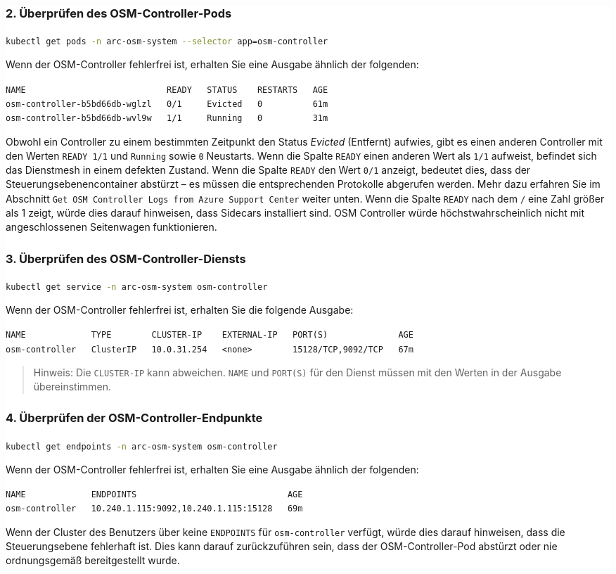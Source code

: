 ### <a name="2-check-the-osm-controller-pod"></a>2. Überprüfen des OSM-Controller-**Pods**
```bash
kubectl get pods -n arc-osm-system --selector app=osm-controller
```

Wenn der OSM-Controller fehlerfrei ist, erhalten Sie eine Ausgabe ähnlich der folgenden:
```
NAME                            READY   STATUS    RESTARTS   AGE
osm-controller-b5bd66db-wglzl   0/1     Evicted   0          61m
osm-controller-b5bd66db-wvl9w   1/1     Running   0          31m
```

Obwohl ein Controller zu einem bestimmten Zeitpunkt den Status _Evicted_ (Entfernt) aufwies, gibt es einen anderen Controller mit den Werten `READY 1/1` und `Running` sowie `0` Neustarts.
Wenn die Spalte `READY` einen anderen Wert als `1/1` aufweist, befindet sich das Dienstmesh in einem defekten Zustand.
Wenn die Spalte `READY` den Wert `0/1` anzeigt, bedeutet dies, dass der Steuerungsebenencontainer abstürzt – es müssen die entsprechenden Protokolle abgerufen werden. Mehr dazu erfahren Sie im Abschnitt `Get OSM Controller Logs from Azure Support Center` weiter unten.
Wenn die Spalte `READY` nach dem `/` eine Zahl größer als 1 zeigt, würde dies darauf hinweisen, dass Sidecars installiert sind. OSM Controller würde höchstwahrscheinlich nicht mit angeschlossenen Seitenwagen funktionieren.

### <a name="3-check-osm-controller-service"></a>3. Überprüfen des OSM-Controller-**Diensts**
```bash
kubectl get service -n arc-osm-system osm-controller
```

Wenn der OSM-Controller fehlerfrei ist, erhalten Sie die folgende Ausgabe:
```
NAME             TYPE        CLUSTER-IP    EXTERNAL-IP   PORT(S)              AGE
osm-controller   ClusterIP   10.0.31.254   <none>        15128/TCP,9092/TCP   67m
```

> Hinweis: Die `CLUSTER-IP` kann abweichen. `NAME` und `PORT(S)` für den Dienst müssen mit den Werten in der Ausgabe übereinstimmen.

### <a name="4-check-osm-controller-endpoints"></a>4. Überprüfen der OSM-Controller-**Endpunkte**
```bash
kubectl get endpoints -n arc-osm-system osm-controller
```

Wenn der OSM-Controller fehlerfrei ist, erhalten Sie eine Ausgabe ähnlich der folgenden:
```
NAME             ENDPOINTS                              AGE
osm-controller   10.240.1.115:9092,10.240.1.115:15128   69m
```

Wenn der Cluster des Benutzers über keine `ENDPOINTS` für `osm-controller` verfügt, würde dies darauf hinweisen, dass die Steuerungsebene fehlerhaft ist. Dies kann darauf zurückzuführen sein, dass der OSM-Controller-Pod abstürzt oder nie ordnungsgemäß bereitgestellt wurde.

